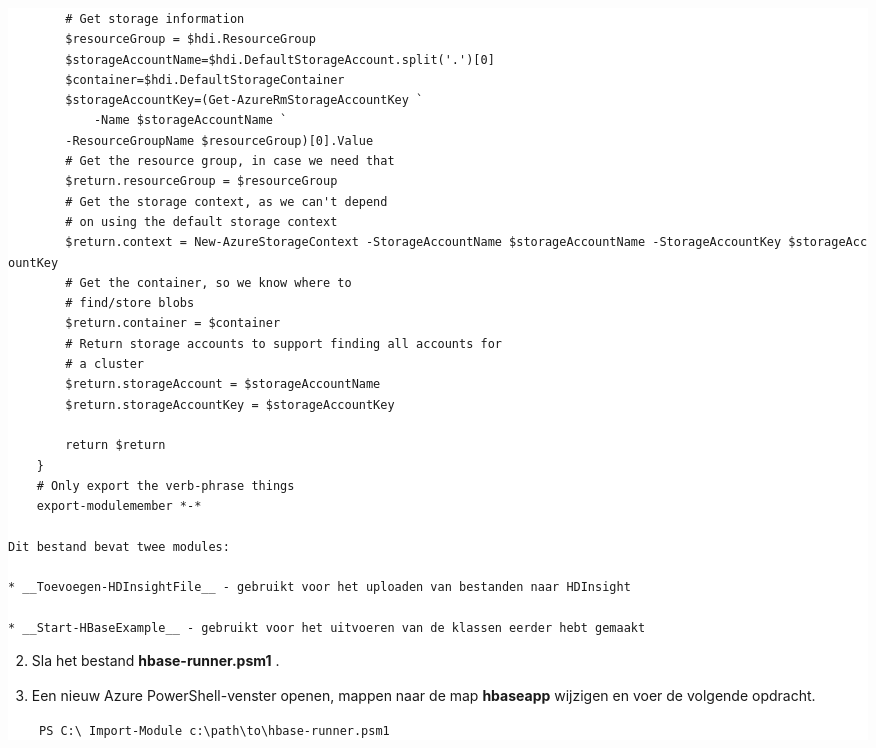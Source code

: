            # Get storage information
            $resourceGroup = $hdi.ResourceGroup
            $storageAccountName=$hdi.DefaultStorageAccount.split('.')[0]
            $container=$hdi.DefaultStorageContainer
            $storageAccountKey=(Get-AzureRmStorageAccountKey `
                -Name $storageAccountName `
            -ResourceGroupName $resourceGroup)[0].Value
            # Get the resource group, in case we need that
            $return.resourceGroup = $resourceGroup
            # Get the storage context, as we can't depend
            # on using the default storage context
            $return.context = New-AzureStorageContext -StorageAccountName $storageAccountName -StorageAccountKey $storageAccountKey
            # Get the container, so we know where to
            # find/store blobs
            $return.container = $container
            # Return storage accounts to support finding all accounts for
            # a cluster
            $return.storageAccount = $storageAccountName
            $return.storageAccountKey = $storageAccountKey
            
            return $return
        }
        # Only export the verb-phrase things
        export-modulemember *-*

    Dit bestand bevat twee modules:

    * __Toevoegen-HDInsightFile__ - gebruikt voor het uploaden van bestanden naar HDInsight

    * __Start-HBaseExample__ - gebruikt voor het uitvoeren van de klassen eerder hebt gemaakt

2. Sla het bestand __hbase-runner.psm1__ .

3. Een nieuw Azure PowerShell-venster openen, mappen naar de map __hbaseapp__ wijzigen en voer de volgende opdracht.

        PS C:\ Import-Module c:\path\to\hbase-runner.psm1
